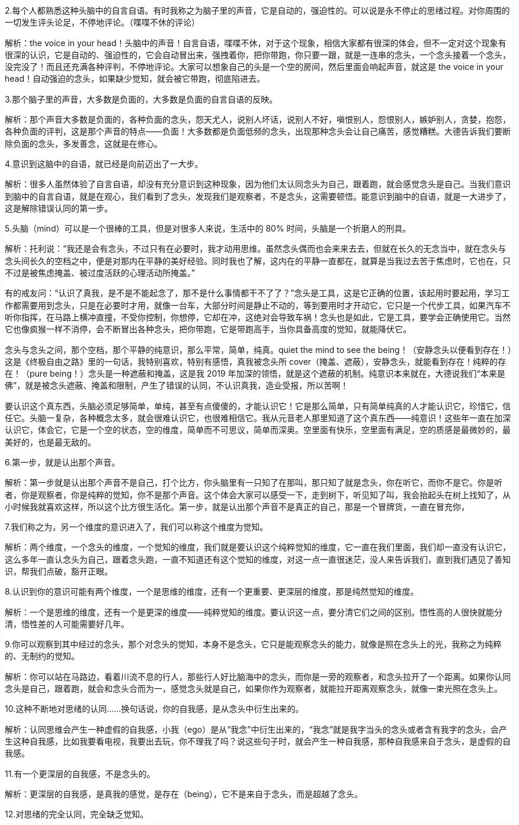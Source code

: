 2.每个人都熟悉这种头脑中的自言自语。有时我称之为脑子里的声音，它是自动的，强迫性的。可以说是永不停止的思绪过程。对你周围的一切发生评头论足，不停地评论。（喋喋不休的评论）

解析：the voice in your head！头脑中的声音！自言自语，喋喋不休，对于这个现象，相信大家都有很深的体会，但不一定对这个现象有很深的认识，它是自动的、强迫性的，它会自动冒出来，强拽着你，把你带跑，你只要一跟，就是一连串的念头，一个念头接着一个念头，没完没了！而且还充满各种评判，不停地评论。大家可以想象自己的头是一个空的房间，然后里面会响起声音，就这是 the voice in your head！自动强迫的念头，如果缺少觉知，就会被它带跑，彻底陷进去。

3.那个脑子里的声音，大多数是负面的，大多数是负面的自言自语的反映。

解析：那个声音大多数是负面的，各种负面的念头，怨天尤人，说别人坏话，说别人不好，嗔恨别人，怨恨别人，嫉妒别人，贪婪，抱怨，各种负面的评判，这是那个声音的特点——负面！大多数都是负面低频的念头，出现那种念头会让自己痛苦，感觉糟糕。大德告诉我们要断除负面的念头，多发善念，这就是在修心。

4.意识到这脑中的自语，就已经是向前迈出了一大步。

解析：很多人虽然体验了自言自语，却没有充分意识到这种现象，因为他们太认同念头为自己，跟着跑，就会感觉念头是自己。当我们意识到脑中的自言自语，就是在观心，我们看到了念头，发现我们是观察者，不是念头，这需要顿悟。能意识到脑中的自语，就是一大进步了，这是解除错误认同的第一步。

5.头脑（mind）可以是一个很棒的工具，但是对很多人来说，生活中的 80% 时间，头脑是一个折磨人的刑具。

解析：托利说：“我还是会有念头，不过只有在必要时，我才动用思维。虽然念头偶而也会来来去去，但就在长久的无念当中，就在念头与念头间长久的空档之中，便是对那内在平静的美好经验。同时我也了解，这内在的平静一直都在，就算是当我过去苦于焦虑时，它也在，只不过是被焦虑掩盖、被过度活跃的心理活动所掩盖。”

有的戒友问：“认识了真我，是不是不能起念了，那不是什么事情都干不了了？”念头是工具，这是它正确的位置，该起用时要起用，学习工作都需要用到念头，只是在必要时才用，就像一台车，大部分时间是静止不动的，等到要用时才开动它，它只是一个代步工具，如果汽车不听你指挥，在马路上横冲直撞，不受你控制，你想停，它却在冲，这绝对会导致车祸！念头也是如此，它是工具，要学会正确使用它。当然它也像疯猴一样不消停，会不断冒出各种念头，把你带跑，它是带跑高手，当你具备高度的觉知，就能降伏它。

念头与念头之间，那个空档，那个平静的纯意识，那么平常，简单，纯真。quiet the mind to see the being！（安静念头以便看到存在！）这是《终极自由之路》里的一句话，我特别喜欢，特别有感悟，真我被念头所 cover（掩盖、遮蔽），安静念头，就能看到存在！纯粹的存在！（pure being！）念头是一种遮蔽和掩盖，这是我 2019 年加深的领悟，就是这个遮蔽的机制。纯意识本来就在，大德说我们“本来是佛”，就是被念头遮蔽、掩盖和限制，产生了错误的认同，不认识真我，造业受报，所以苦啊！

要认识这个真东西，头脑必须足够简单，单纯，甚至有点傻傻的，才能认识它！它是那么简单，只有简单纯真的人才能认识它，珍惜它，信任它。头脑一复杂，各种概念太多，就会很难认识它，也很难相信它。我从元音老人那里知道了这个真东西——纯意识！这些年一直在加深认识它，体会它，它是一个空的状态，空的维度，简单而不可思议，简单而深奥。空里面有快乐，空里面有满足，空的质感是最微妙的，最美好的，也是最无敌的。

6.第一步，就是认出那个声音。

解析：第一步就是认出那个声音不是自己，打个比方，你头脑里有一只知了在那叫，那只知了就是念头，你在听它，而你不是它。你是听者，你是观察者，你是纯粹的觉知，你不是那个声音。这个体会大家可以感受一下，走到树下，听见知了叫，我会抬起头在树上找知了，从小时候我就喜欢这样，所以这个比方很生活化。第一步，就是认出那个声音不是真正的自己，那是一个冒牌货，一直在冒充你，

7.我们称之为，另一个维度的意识进入了，我们可以称这个维度为觉知。

解析：两个维度，一个念头的维度，一个觉知的维度，我们就是要认识这个纯粹觉知的维度，它一直在我们里面，我们却一直没有认识它，这么多年一直认念头为自己，跟着念头跑，一直不知道还有这个觉知的维度，对这一点一直很迷茫，没人来告诉我们，直到我们遇见了善知识，帮我们点破，豁开正眼。

8.认识到你的意识可能有两个维度，一个是思维的维度，还有一个更重要、更深层的维度，那是纯然觉知的维度。

解析：一个是思维的维度，还有一个是更深的维度——纯粹觉知的维度。要认识这一点，要分清它们之间的区别。悟性高的人很快就能分清，悟性差的人可能需要好几年。

9.你可以观察到其中经过的念头，那个对念头的觉知，本身不是念头，它只是能观察念头的能力，就像是照在念头上的光，我称之为纯粹的、无制约的觉知。

解析：你可以站在马路边，看着川流不息的行人，那些行人好比脑海中的念头，而你是一旁的观察者，和念头拉开了一个距离。如果你认同念头是自己，跟着跑，就会和念头合而为一，感觉念头就是自己，如果你作为观察者，就能拉开距离观察念头，就像一束光照在念头上。

10.这种不断地对思绪的认同……换句话说，你的自我感，是从念头中衍生出来的。

解析：认同思维会产生一种虚假的自我感，小我（ego）是从“我念”中衍生出来的，“我念”就是我字当头的念头或者含有我字的念头，会产生这种自我感，比如我要看电视，我要出去玩，你不理我了吗？说这些句子时，就会产生一种自我感，那种自我感来自于念头，是虚假的自我感。

11.有一个更深层的自我感，不是念头的。

解析：更深层的自我感，是真我的感觉，是存在（being），它不是来自于念头，而是超越了念头。

12.对思绪的完全认同，完全缺乏觉知。

